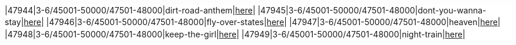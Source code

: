 |47944|3-6/45001-50000/47501-48000|dirt-road-anthem|[here](https://cdn.jsdelivr.net/gh/guitarchord/cp3-6/45001-50000/47501-48000/dirt-road-anthem.webp)|
|47945|3-6/45001-50000/47501-48000|dont-you-wanna-stay|[here](https://cdn.jsdelivr.net/gh/guitarchord/cp3-6/45001-50000/47501-48000/dont-you-wanna-stay.webp)|
|47946|3-6/45001-50000/47501-48000|fly-over-states|[here](https://cdn.jsdelivr.net/gh/guitarchord/cp3-6/45001-50000/47501-48000/fly-over-states.webp)|
|47947|3-6/45001-50000/47501-48000|heaven|[here](https://cdn.jsdelivr.net/gh/guitarchord/cp3-6/45001-50000/47501-48000/heaven.webp)|
|47948|3-6/45001-50000/47501-48000|keep-the-girl|[here](https://cdn.jsdelivr.net/gh/guitarchord/cp3-6/45001-50000/47501-48000/keep-the-girl.webp)|
|47949|3-6/45001-50000/47501-48000|night-train|[here](https://cdn.jsdelivr.net/gh/guitarchord/cp3-6/45001-50000/47501-48000/night-train.webp)|
